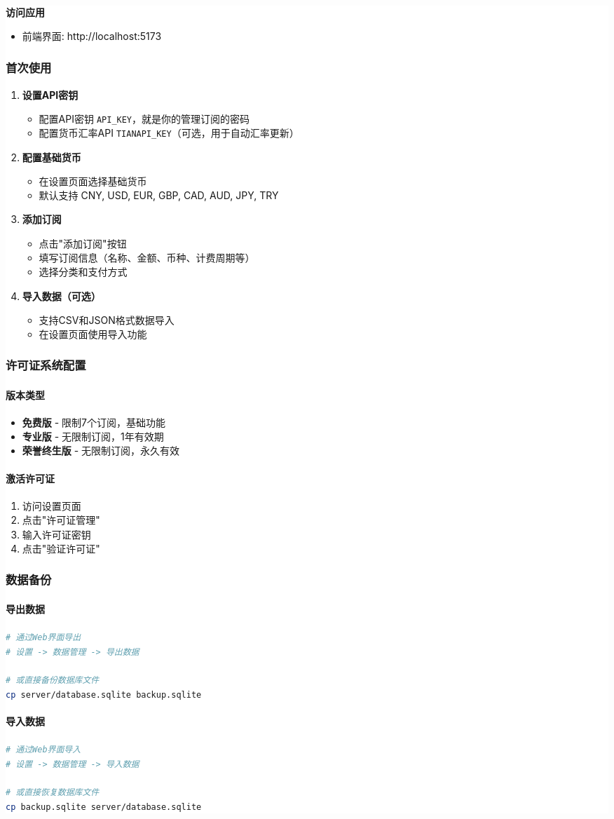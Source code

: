 
**访问应用**

- 前端界面: http://localhost:5173



### 首次使用

1. **设置API密钥**
   
   - 配置API密钥 `API_KEY`，就是你的管理订阅的密码
   - 配置货币汇率API `TIANAPI_KEY`（可选，用于自动汇率更新）
   
2. **配置基础货币**
   - 在设置页面选择基础货币
   - 默认支持 CNY, USD, EUR, GBP, CAD, AUD, JPY, TRY

3. **添加订阅**
   - 点击"添加订阅"按钮
   - 填写订阅信息（名称、金额、币种、计费周期等）
   - 选择分类和支付方式

4. **导入数据（可选）**
   - 支持CSV和JSON格式数据导入
   - 在设置页面使用导入功能



### 许可证系统配置

#### 版本类型
- **免费版** - 限制7个订阅，基础功能
- **专业版** - 无限制订阅，1年有效期
- **荣誉终生版** - 无限制订阅，永久有效

#### 激活许可证
1. 访问设置页面
2. 点击"许可证管理"
3. 输入许可证密钥
4. 点击"验证许可证"



### 数据备份

#### 导出数据
```bash
# 通过Web界面导出
# 设置 -> 数据管理 -> 导出数据

# 或直接备份数据库文件
cp server/database.sqlite backup.sqlite
```

#### 导入数据
```bash
# 通过Web界面导入
# 设置 -> 数据管理 -> 导入数据

# 或直接恢复数据库文件
cp backup.sqlite server/database.sqlite
```
